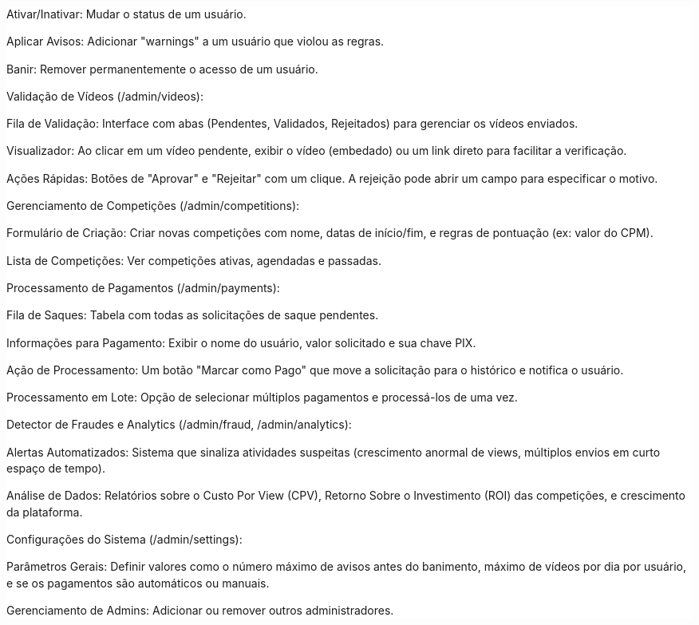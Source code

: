 Ativar/Inativar: Mudar o status de um usuário.

Aplicar Avisos: Adicionar "warnings" a um usuário que violou as regras.

Banir: Remover permanentemente o acesso de um usuário.

Validação de Vídeos (/admin/videos):

Fila de Validação: Interface com abas (Pendentes, Validados, Rejeitados) para gerenciar os vídeos enviados.

Visualizador: Ao clicar em um vídeo pendente, exibir o vídeo (embedado) ou um link direto para facilitar a verificação.

Ações Rápidas: Botões de "Aprovar" e "Rejeitar" com um clique. A rejeição pode abrir um campo para especificar o motivo.

Gerenciamento de Competições (/admin/competitions):

Formulário de Criação: Criar novas competições com nome, datas de início/fim, e regras de pontuação (ex: valor do CPM).

Lista de Competições: Ver competições ativas, agendadas e passadas.

Processamento de Pagamentos (/admin/payments):

Fila de Saques: Tabela com todas as solicitações de saque pendentes.

Informações para Pagamento: Exibir o nome do usuário, valor solicitado e sua chave PIX.

Ação de Processamento: Um botão "Marcar como Pago" que move a solicitação para o histórico e notifica o usuário.

Processamento em Lote: Opção de selecionar múltiplos pagamentos e processá-los de uma vez.

Detector de Fraudes e Analytics (/admin/fraud, /admin/analytics):

Alertas Automatizados: Sistema que sinaliza atividades suspeitas (crescimento anormal de views, múltiplos envios em curto espaço de tempo).

Análise de Dados: Relatórios sobre o Custo Por View (CPV), Retorno Sobre o Investimento (ROI) das competições, e crescimento da plataforma.

Configurações do Sistema (/admin/settings):

Parâmetros Gerais: Definir valores como o número máximo de avisos antes do banimento, máximo de vídeos por dia por usuário, e se os pagamentos são automáticos ou manuais.

Gerenciamento de Admins: Adicionar ou remover outros administradores.